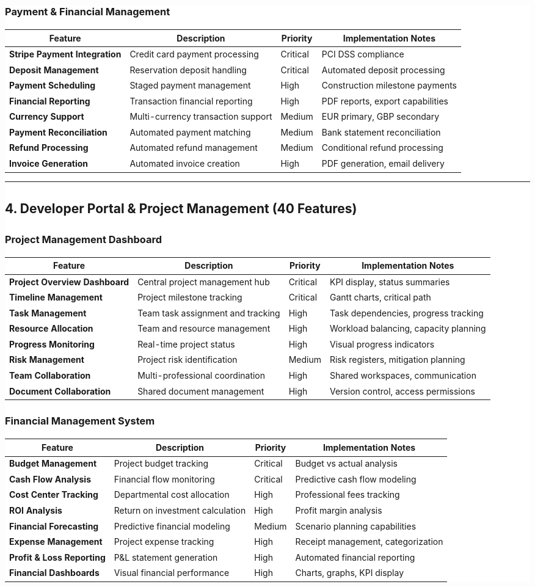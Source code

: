 ### Payment & Financial Management
| Feature | Description | Priority | Implementation Notes |
|---------|-------------|----------|---------------------|
| **Stripe Payment Integration** | Credit card payment processing | Critical | PCI DSS compliance |
| **Deposit Management** | Reservation deposit handling | Critical | Automated deposit processing |
| **Payment Scheduling** | Staged payment management | High | Construction milestone payments |
| **Financial Reporting** | Transaction financial reporting | High | PDF reports, export capabilities |
| **Currency Support** | Multi-currency transaction support | Medium | EUR primary, GBP secondary |
| **Payment Reconciliation** | Automated payment matching | Medium | Bank statement reconciliation |
| **Refund Processing** | Automated refund management | Medium | Conditional refund processing |
| **Invoice Generation** | Automated invoice creation | High | PDF generation, email delivery |

---

## 4. Developer Portal & Project Management (40 Features)

### Project Management Dashboard
| Feature | Description | Priority | Implementation Notes |
|---------|-------------|----------|---------------------|
| **Project Overview Dashboard** | Central project management hub | Critical | KPI display, status summaries |
| **Timeline Management** | Project milestone tracking | Critical | Gantt charts, critical path |
| **Task Management** | Team task assignment and tracking | High | Task dependencies, progress tracking |
| **Resource Allocation** | Team and resource management | High | Workload balancing, capacity planning |
| **Progress Monitoring** | Real-time project status | High | Visual progress indicators |
| **Risk Management** | Project risk identification | Medium | Risk registers, mitigation planning |
| **Team Collaboration** | Multi-professional coordination | High | Shared workspaces, communication |
| **Document Collaboration** | Shared document management | High | Version control, access permissions |

### Financial Management System
| Feature | Description | Priority | Implementation Notes |
|---------|-------------|----------|---------------------|
| **Budget Management** | Project budget tracking | Critical | Budget vs actual analysis |
| **Cash Flow Analysis** | Financial flow monitoring | Critical | Predictive cash flow modeling |
| **Cost Center Tracking** | Departmental cost allocation | High | Professional fees tracking |
| **ROI Analysis** | Return on investment calculation | High | Profit margin analysis |
| **Financial Forecasting** | Predictive financial modeling | Medium | Scenario planning capabilities |
| **Expense Management** | Project expense tracking | High | Receipt management, categorization |
| **Profit & Loss Reporting** | P&L statement generation | High | Automated financial reporting |
| **Financial Dashboards** | Visual financial performance | High | Charts, graphs, KPI display |
